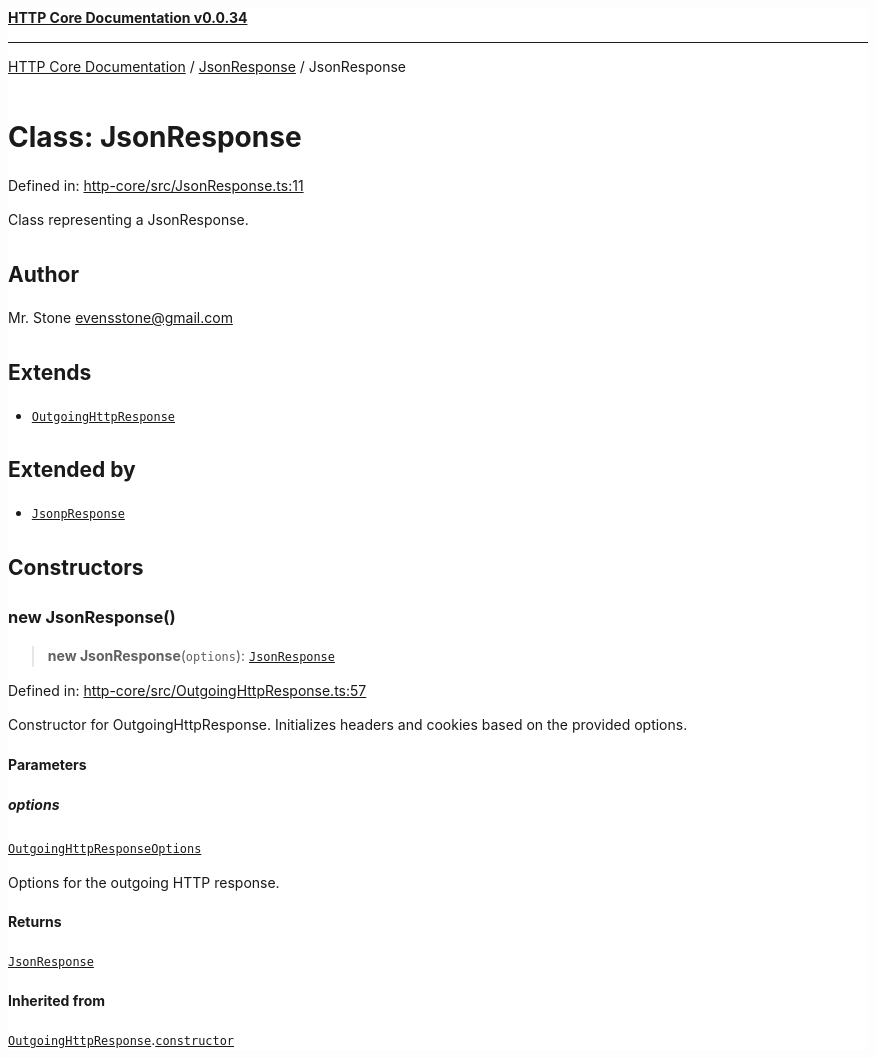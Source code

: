 [**HTTP Core Documentation v0.0.34**](../../README.md)

***

[HTTP Core Documentation](../../modules.md) / [JsonResponse](../README.md) / JsonResponse

# Class: JsonResponse

Defined in: [http-core/src/JsonResponse.ts:11](https://github.com/stonemjs/http-core/blob/fb38b6d1cb0bd2bb4e252ff611571ec3c006aa1e/src/JsonResponse.ts#L11)

Class representing a JsonResponse.

## Author

Mr. Stone <evensstone@gmail.com>

## Extends

- [`OutgoingHttpResponse`](../../OutgoingHttpResponse/classes/OutgoingHttpResponse.md)

## Extended by

- [`JsonpResponse`](../../JsonpResponse/classes/JsonpResponse.md)

## Constructors

### new JsonResponse()

> **new JsonResponse**(`options`): [`JsonResponse`](JsonResponse.md)

Defined in: [http-core/src/OutgoingHttpResponse.ts:57](https://github.com/stonemjs/http-core/blob/fb38b6d1cb0bd2bb4e252ff611571ec3c006aa1e/src/OutgoingHttpResponse.ts#L57)

Constructor for OutgoingHttpResponse.
Initializes headers and cookies based on the provided options.

#### Parameters

##### options

[`OutgoingHttpResponseOptions`](../../OutgoingHttpResponse/interfaces/OutgoingHttpResponseOptions.md)

Options for the outgoing HTTP response.

#### Returns

[`JsonResponse`](JsonResponse.md)

#### Inherited from

[`OutgoingHttpResponse`](../../OutgoingHttpResponse/classes/OutgoingHttpResponse.md).[`constructor`](../../OutgoingHttpResponse/classes/OutgoingHttpResponse.md#constructors)
